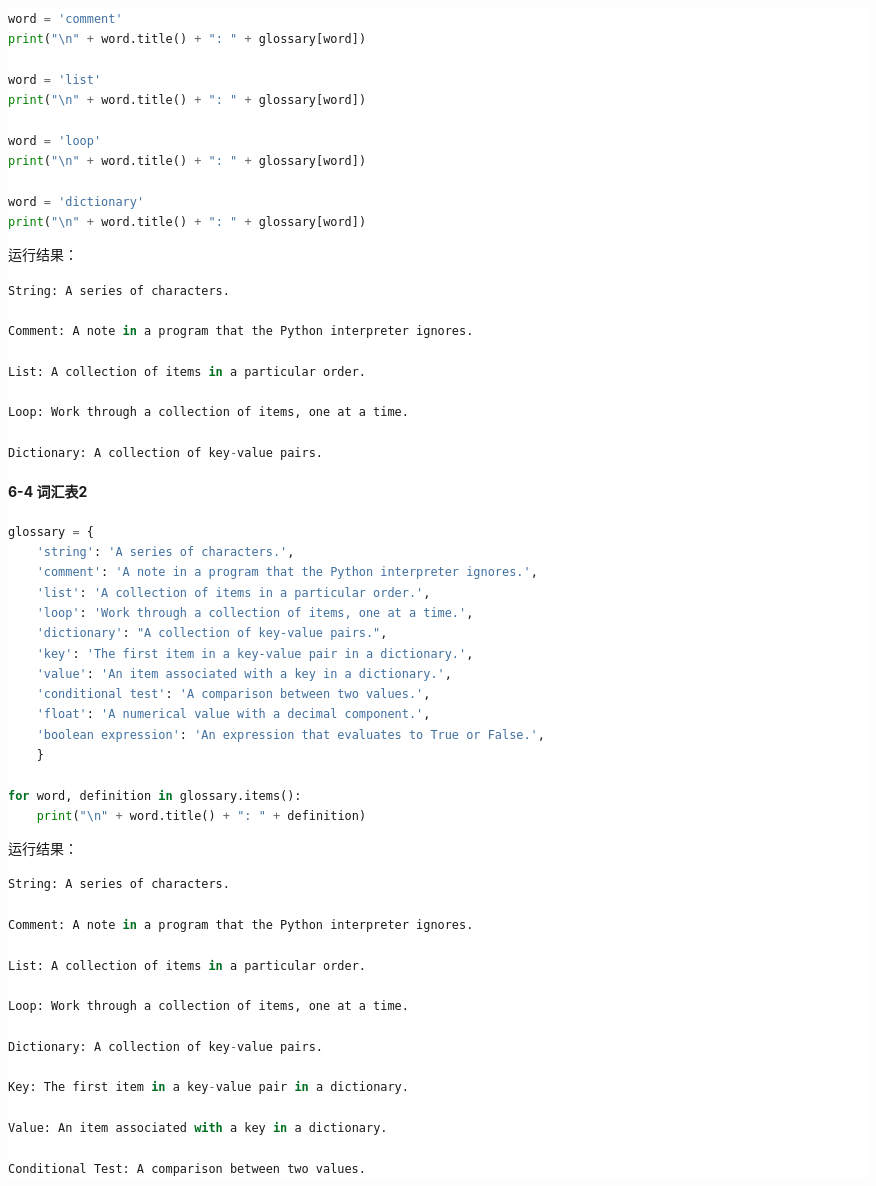 ```python
word = 'comment'
print("\n" + word.title() + ": " + glossary[word])

word = 'list'
print("\n" + word.title() + ": " + glossary[word])

word = 'loop'
print("\n" + word.title() + ": " + glossary[word])

word = 'dictionary'
print("\n" + word.title() + ": " + glossary[word])
```

运行结果：

```python
String: A series of characters.

Comment: A note in a program that the Python interpreter ignores.

List: A collection of items in a particular order.

Loop: Work through a collection of items, one at a time.

Dictionary: A collection of key-value pairs.
```

#### 6-4 词汇表2

```python
glossary = {
    'string': 'A series of characters.',
    'comment': 'A note in a program that the Python interpreter ignores.',
    'list': 'A collection of items in a particular order.',
    'loop': 'Work through a collection of items, one at a time.',
    'dictionary': "A collection of key-value pairs.",
    'key': 'The first item in a key-value pair in a dictionary.',
    'value': 'An item associated with a key in a dictionary.',
    'conditional test': 'A comparison between two values.',
    'float': 'A numerical value with a decimal component.',
    'boolean expression': 'An expression that evaluates to True or False.',
    }

for word, definition in glossary.items():
    print("\n" + word.title() + ": " + definition)
```

运行结果：

```python
String: A series of characters.

Comment: A note in a program that the Python interpreter ignores.

List: A collection of items in a particular order.

Loop: Work through a collection of items, one at a time.

Dictionary: A collection of key-value pairs.

Key: The first item in a key-value pair in a dictionary.

Value: An item associated with a key in a dictionary.

Conditional Test: A comparison between two values.

```
